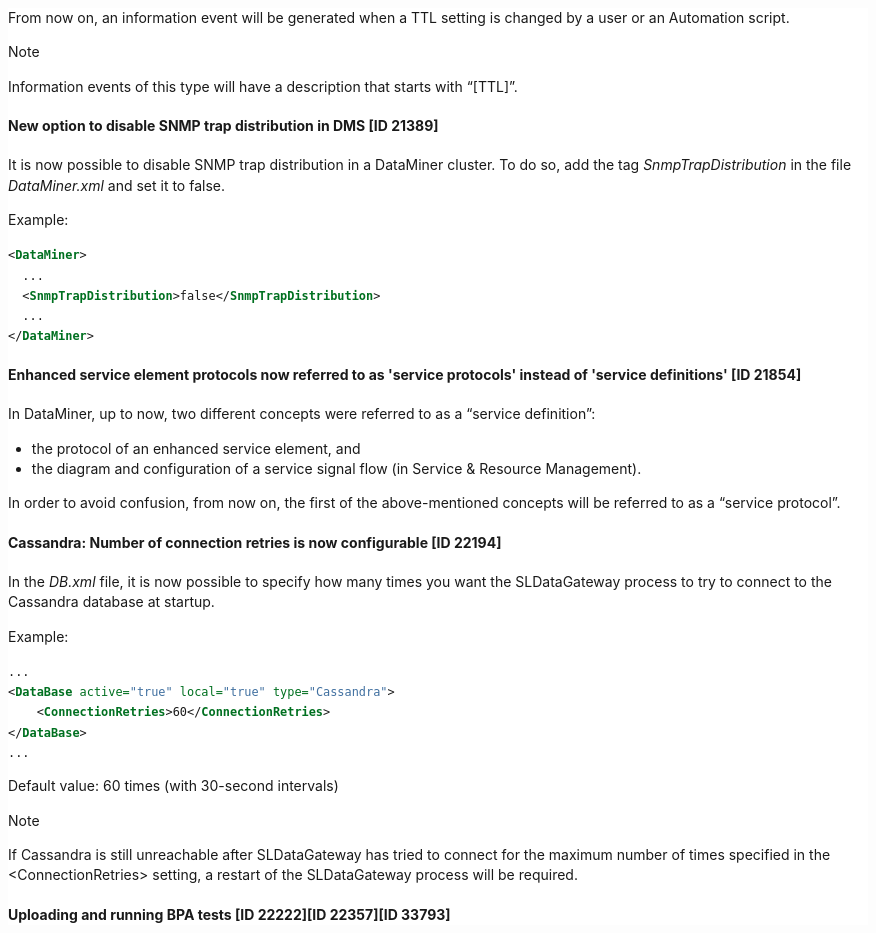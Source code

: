 From now on, an information event will be generated when a TTL setting is changed by a user or an Automation script.

> [!NOTE]
> Information events of this type will have a description that starts with “\[TTL\]”.

#### New option to disable SNMP trap distribution in DMS \[ID 21389\]

It is now possible to disable SNMP trap distribution in a DataMiner cluster. To do so, add the tag *SnmpTrapDistribution* in the file *DataMiner.xml* and set it to false.

Example:

```xml
<DataMiner>
  ...
  <SnmpTrapDistribution>false</SnmpTrapDistribution>
  ...
</DataMiner>
```

#### Enhanced service element protocols now referred to as 'service protocols' instead of 'service definitions' \[ID 21854\]

In DataMiner, up to now, two different concepts were referred to as a “service definition”:

- the protocol of an enhanced service element, and
- the diagram and configuration of a service signal flow (in Service & Resource Management).

In order to avoid confusion, from now on, the first of the above-mentioned concepts will be referred to as a “service protocol”.

#### Cassandra: Number of connection retries is now configurable \[ID 22194\]

In the *DB.xml* file, it is now possible to specify how many times you want the SLDataGateway process to try to connect to the Cassandra database at startup.

Example:

```xml
...
<DataBase active="true" local="true" type="Cassandra">
    <ConnectionRetries>60</ConnectionRetries>
</DataBase>
...
```

Default value: 60 times (with 30-second intervals)

> [!NOTE]
> If Cassandra is still unreachable after SLDataGateway has tried to connect for the maximum number of times specified in the \<ConnectionRetries> setting, a restart of the SLDataGateway process will be required.

#### Uploading and running BPA tests \[ID 22222\]\[ID 22357\]\[ID 33793\]
